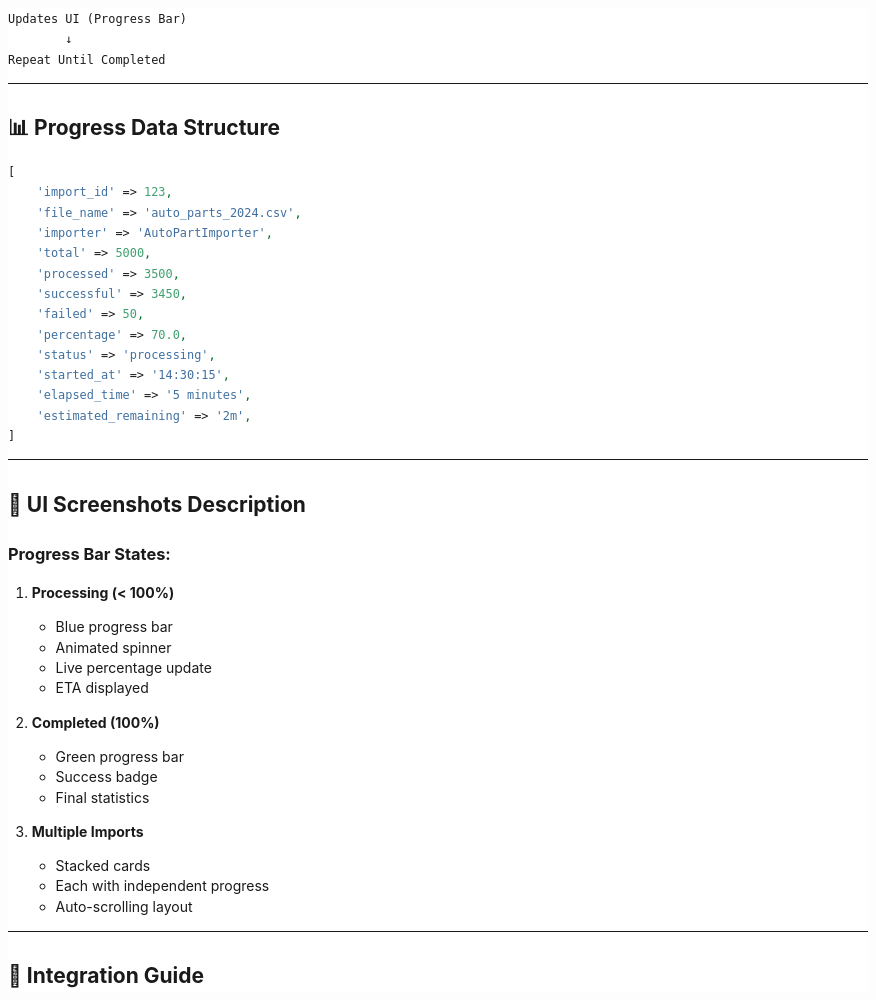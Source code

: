```
Updates UI (Progress Bar)
        ↓
Repeat Until Completed
```

---

## 📊 Progress Data Structure

```php
[
    'import_id' => 123,
    'file_name' => 'auto_parts_2024.csv',
    'importer' => 'AutoPartImporter',
    'total' => 5000,
    'processed' => 3500,
    'successful' => 3450,
    'failed' => 50,
    'percentage' => 70.0,
    'status' => 'processing',
    'started_at' => '14:30:15',
    'elapsed_time' => '5 minutes',
    'estimated_remaining' => '2m',
]
```

---

## 🎨 UI Screenshots Description

### Progress Bar States:

1. **Processing (< 100%)**
   - Blue progress bar
   - Animated spinner
   - Live percentage update
   - ETA displayed

2. **Completed (100%)**
   - Green progress bar
   - Success badge
   - Final statistics

3. **Multiple Imports**
   - Stacked cards
   - Each with independent progress
   - Auto-scrolling layout

---

## 🔌 Integration Guide
